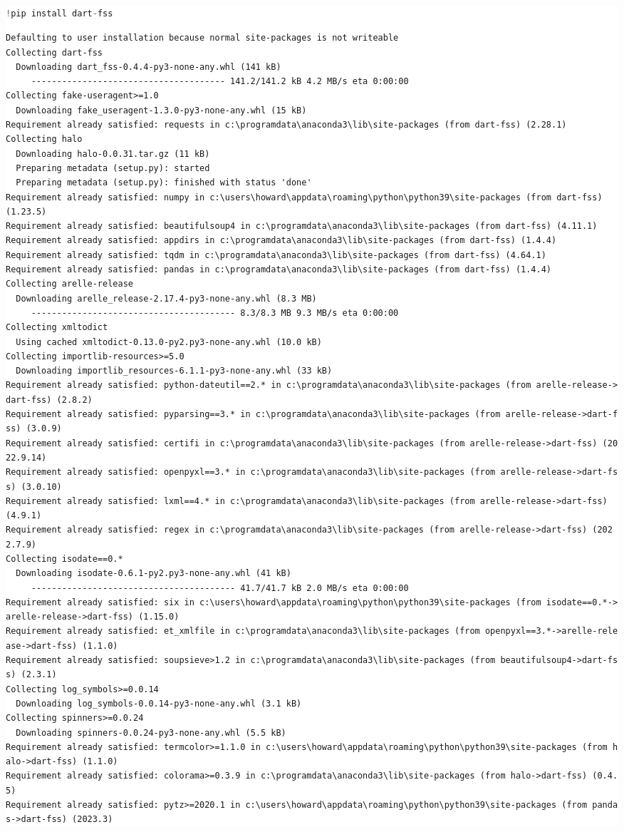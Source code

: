 ```python
!pip install dart-fss
```

    Defaulting to user installation because normal site-packages is not writeable
    Collecting dart-fss
      Downloading dart_fss-0.4.4-py3-none-any.whl (141 kB)
         -------------------------------------- 141.2/141.2 kB 4.2 MB/s eta 0:00:00
    Collecting fake-useragent>=1.0
      Downloading fake_useragent-1.3.0-py3-none-any.whl (15 kB)
    Requirement already satisfied: requests in c:\programdata\anaconda3\lib\site-packages (from dart-fss) (2.28.1)
    Collecting halo
      Downloading halo-0.0.31.tar.gz (11 kB)
      Preparing metadata (setup.py): started
      Preparing metadata (setup.py): finished with status 'done'
    Requirement already satisfied: numpy in c:\users\howard\appdata\roaming\python\python39\site-packages (from dart-fss) (1.23.5)
    Requirement already satisfied: beautifulsoup4 in c:\programdata\anaconda3\lib\site-packages (from dart-fss) (4.11.1)
    Requirement already satisfied: appdirs in c:\programdata\anaconda3\lib\site-packages (from dart-fss) (1.4.4)
    Requirement already satisfied: tqdm in c:\programdata\anaconda3\lib\site-packages (from dart-fss) (4.64.1)
    Requirement already satisfied: pandas in c:\programdata\anaconda3\lib\site-packages (from dart-fss) (1.4.4)
    Collecting arelle-release
      Downloading arelle_release-2.17.4-py3-none-any.whl (8.3 MB)
         ---------------------------------------- 8.3/8.3 MB 9.3 MB/s eta 0:00:00
    Collecting xmltodict
      Using cached xmltodict-0.13.0-py2.py3-none-any.whl (10.0 kB)
    Collecting importlib-resources>=5.0
      Downloading importlib_resources-6.1.1-py3-none-any.whl (33 kB)
    Requirement already satisfied: python-dateutil==2.* in c:\programdata\anaconda3\lib\site-packages (from arelle-release->dart-fss) (2.8.2)
    Requirement already satisfied: pyparsing==3.* in c:\programdata\anaconda3\lib\site-packages (from arelle-release->dart-fss) (3.0.9)
    Requirement already satisfied: certifi in c:\programdata\anaconda3\lib\site-packages (from arelle-release->dart-fss) (2022.9.14)
    Requirement already satisfied: openpyxl==3.* in c:\programdata\anaconda3\lib\site-packages (from arelle-release->dart-fss) (3.0.10)
    Requirement already satisfied: lxml==4.* in c:\programdata\anaconda3\lib\site-packages (from arelle-release->dart-fss) (4.9.1)
    Requirement already satisfied: regex in c:\programdata\anaconda3\lib\site-packages (from arelle-release->dart-fss) (2022.7.9)
    Collecting isodate==0.*
      Downloading isodate-0.6.1-py2.py3-none-any.whl (41 kB)
         ---------------------------------------- 41.7/41.7 kB 2.0 MB/s eta 0:00:00
    Requirement already satisfied: six in c:\users\howard\appdata\roaming\python\python39\site-packages (from isodate==0.*->arelle-release->dart-fss) (1.15.0)
    Requirement already satisfied: et_xmlfile in c:\programdata\anaconda3\lib\site-packages (from openpyxl==3.*->arelle-release->dart-fss) (1.1.0)
    Requirement already satisfied: soupsieve>1.2 in c:\programdata\anaconda3\lib\site-packages (from beautifulsoup4->dart-fss) (2.3.1)
    Collecting log_symbols>=0.0.14
      Downloading log_symbols-0.0.14-py3-none-any.whl (3.1 kB)
    Collecting spinners>=0.0.24
      Downloading spinners-0.0.24-py3-none-any.whl (5.5 kB)
    Requirement already satisfied: termcolor>=1.1.0 in c:\users\howard\appdata\roaming\python\python39\site-packages (from halo->dart-fss) (1.1.0)
    Requirement already satisfied: colorama>=0.3.9 in c:\programdata\anaconda3\lib\site-packages (from halo->dart-fss) (0.4.5)
    Requirement already satisfied: pytz>=2020.1 in c:\users\howard\appdata\roaming\python\python39\site-packages (from pandas->dart-fss) (2023.3)